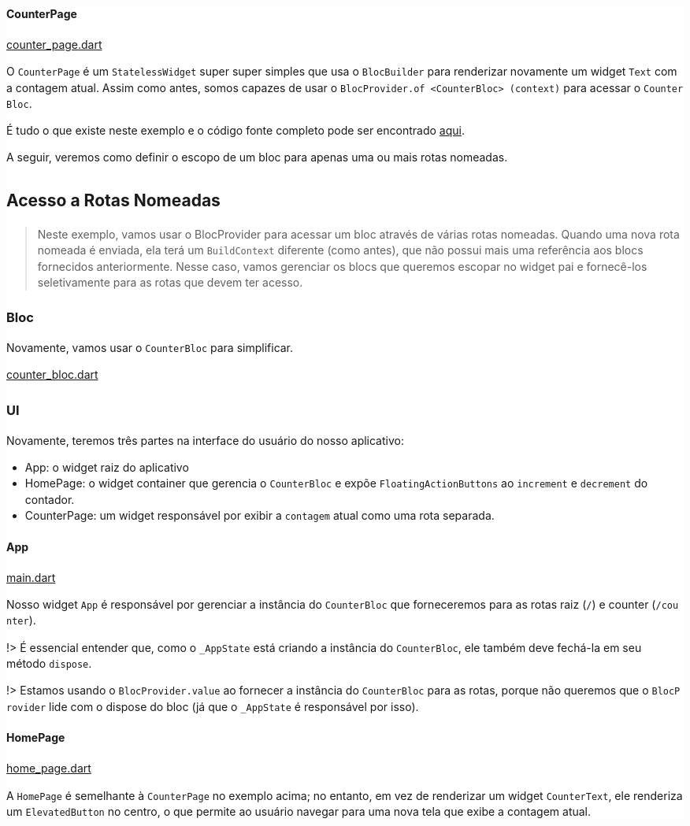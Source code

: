 #### CounterPage

[counter_page.dart](../_snippets/recipes_flutter_bloc_access/anonymous_route_access/counter_page.dart.md ':include')

O `CounterPage` é um `StatelessWidget` super super simples que usa o `BlocBuilder` para renderizar novamente um widget `Text` com a contagem atual. Assim como antes, somos capazes de usar o `BlocProvider.of <CounterBloc> (context)` para acessar o `CounterBloc`.

É tudo o que existe neste exemplo e o código fonte completo pode ser encontrado [aqui](https://gist.github.com/mit-73/92b256270c5567210285526a07b4cf21).

A seguir, veremos como definir o escopo de um bloc para apenas uma ou mais rotas nomeadas.

## Acesso a Rotas Nomeadas

> Neste exemplo, vamos usar o BlocProvider para acessar um bloc através de várias rotas nomeadas. Quando uma nova rota nomeada é enviada, ela terá um `BuildContext` diferente (como antes), que não possui mais uma referência aos blocs fornecidos anteriormente. Nesse caso, vamos gerenciar os blocs que queremos escopar no widget pai e fornecê-los seletivamente para as rotas que devem ter acesso.

### Bloc

Novamente, vamos usar o `CounterBloc` para simplificar.

[counter_bloc.dart](../_snippets/recipes_flutter_bloc_access/counter_bloc.dart.md ':include')

### UI

Novamente, teremos três partes na interface do usuário do nosso aplicativo:

- App: o widget raiz do aplicativo
- HomePage: o widget container que gerencia o `CounterBloc` e expõe `FloatingActionButtons` ao `increment` e `decrement` do contador.
- CounterPage: um widget responsável por exibir a `contagem` atual como uma rota separada.

#### App

[main.dart](../_snippets/recipes_flutter_bloc_access/named_route_access/main.dart.md ':include')

Nosso widget `App` é responsável por gerenciar a instância do `CounterBloc` que forneceremos para as rotas raiz (`/`) e counter (`/counter`).

!> É essencial entender que, como o `_AppState` está criando a instância do `CounterBloc`, ele também deve fechá-la em seu método `dispose`.

!> Estamos usando o `BlocProvider.value` ao fornecer a instância do `CounterBloc` para as rotas, porque não queremos que o `BlocProvider` lide com o dispose do bloc (já que o `_AppState` é responsável por isso).

#### HomePage

[home_page.dart](../_snippets/recipes_flutter_bloc_access/named_route_access/home_page.dart.md ':include')

A `HomePage` é semelhante à `CounterPage` no exemplo acima; no entanto, em vez de renderizar um widget `CounterText`, ele renderiza um `ElevatedButton` no centro, o que permite ao usuário navegar para uma nova tela que exibe a contagem atual.
